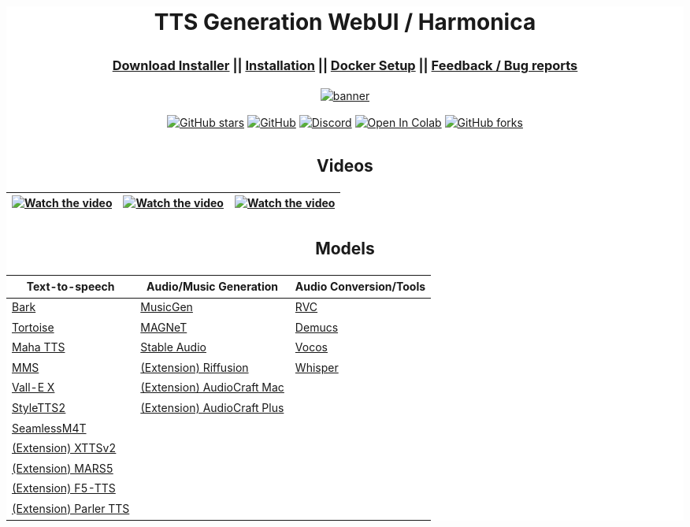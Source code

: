 <h1 align="center">TTS Generation WebUI / Harmonica</h1>

<div align="center">

  <h3 align="center">

  [Download Installer](https://github.com/rsxdalv/tts-generation-webui/archive/refs/heads/main.zip) ||
  [Installation](#installation) ||
  [Docker Setup](#docker-setup) ||
  [Feedback / Bug reports](https://forms.gle/2L62owhBsGFzdFBC8)
  
  </h3>

  [![banner](./screenshots/banner.png)](https://github.com/rsxdalv/tts-generation-webui)

  [![GitHub stars](https://img.shields.io/github/stars/rsxdalv/tts-generation-webui?style=social)](https://github.com/rsxdalv/tts-generation-webui/stargazers)
  [![GitHub](https://img.shields.io/github/license/rsxdalv/tts-generation-webui)](https://github.com/rsxdalv/tts-generation-webui/blob/main/LICENSE)
  [![Discord](https://img.shields.io/discord/1258772280071295018?label=discord&logo=discord&logoColor=white)](https://discord.gg/V8BKTVRtJ9)
  [![Open In Colab](https://colab.research.google.com/assets/colab-badge.svg)](https://colab.research.google.com/github/rsxdalv/tts-generation-webui/blob/main/notebooks/google_colab.ipynb)
  [![GitHub forks](https://img.shields.io/github/forks/rsxdalv/tts-generation-webui?style=social)](https://github.com/rsxdalv/tts-generation-webui/network/members)

</div>

<div align="center">

## Videos

</div>

| [![Watch the video](https://img.youtube.com/vi/Y8J717tr9t0/sddefault.jpg)](https://youtu.be/Y8J717tr9t0) | [![Watch the video](https://img.youtube.com/vi/ScN2ypewABc/sddefault.jpg)](https://youtu.be/ScN2ypewABc) | [![Watch the video](https://img.youtube.com/vi/JXojhFjZ39k/sddefault.jpg)](https://youtu.be/JXojhFjZ39k) |
| :------------------------------------------------------------------------------------------------------: | :------------------------------------------------------------------------------------------------------: | :------------------------------------------------------------------------------------------------------: |

<div align="center">

## Models

| Text-to-speech                | Audio/Music Generation       | Audio Conversion/Tools        |
|-------------------------------|------------------------------|-------------------------------|
| [Bark](https://github.com/suno-ai/bark) | [MusicGen](https://github.com/facebookresearch/audiocraft/blob/main/docs/MUSICGEN.md) | [RVC](https://github.com/RVC-Project/Retrieval-based-Voice-Conversion-WebUI) |
| [Tortoise](https://github.com/neonbjb/tortoise-tts) | [MAGNeT](https://github.com/facebookresearch/audiocraft/blob/main/docs/MAGNET.md) | [Demucs](https://github.com/facebookresearch/demucs) |
| [Maha TTS](https://github.com/dubverse-ai/MahaTTS) | [Stable Audio](https://github.com/Stability-AI/stable-audio-tools) | [Vocos](https://github.com/gemelo-ai/vocos) |
| [MMS](https://github.com/facebookresearch/fairseq/blob/main/examples/mms/README.md) | [(Extension) Riffusion](https://github.com/riffusion/riffusion-hobby) | [Whisper](https://github.com/openai/whisper) |
| [Vall-E X](https://github.com/Plachtaa/VALL-E-X) | [(Extension) AudioCraft Mac](https://github.com/trizko/audiocraft) | 
| [StyleTTS2](https://github.com/sidharthrajaram/StyleTTS2) | [(Extension) AudioCraft Plus](https://github.com/GrandaddyShmax/audiocraft_plus) | 
| [SeamlessM4T](https://github.com/facebookresearch/seamless_communication) | | |
| [(Extension) XTTSv2](https://github.com/coqui-ai/TTS) | | |
| [(Extension) MARS5](https://github.com/camb-ai/mars5-tts) | | |
| [(Extension) F5-TTS](https://github.com/SWivid/F5-TTS) | | |
| [(Extension) Parler TTS](https://github.com/huggingface/parler-tts) | | |
